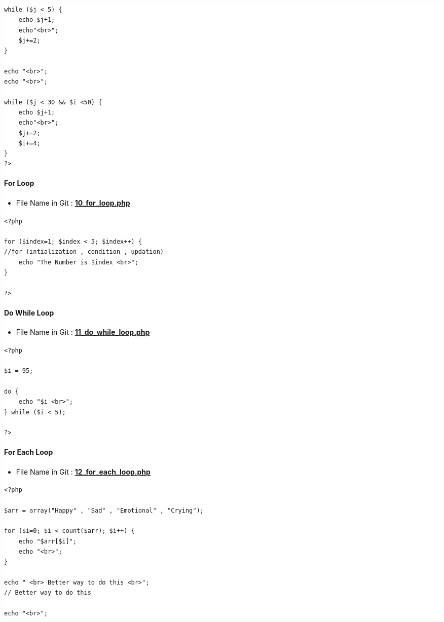 ```
while ($j < 5) {
    echo $j+1;
    echo"<br>";
    $j+=2;
}

echo "<br>";
echo "<br>";

while ($j < 30 && $i <50) {
    echo $j+1;
    echo"<br>";
    $j+=2;
    $i+=4;
}
?>
```


#### For Loop

* File Name in Git : <b>[10_for_loop.php](10_for_loop.php)</b>
```
<?php

for ($index=1; $index < 5; $index++) { 
//for (intialization , condition , updation)
    echo "The Number is $index <br>";
}

?>
```

#### Do While Loop

* File Name in Git : <b>[11_do_while_loop.php](11_do_while_loop.php)</b>
```
<?php

$i = 95;

do {
    echo "$i <br>";
} while ($i < 5);

?>
```


#### For Each Loop

* File Name in Git : <b>[12_for_each_loop.php](12_for_each_loop.php)</b>
```
<?php

$arr = array("Happy" , "Sad" , "Emotional" , "Crying");

for ($i=0; $i < count($arr); $i++) { 
    echo "$arr[$i]";
    echo "<br>";
}

echo " <br> Better way to do this <br>";
// Better way to do this

echo "<br>";
```